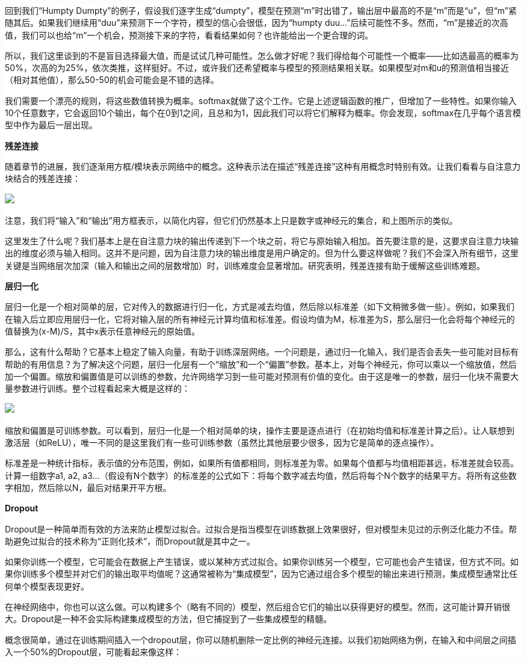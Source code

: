 回到我们“Humpty Dumpty”的例子，假设我们逐字生成“dumpty”，模型在预测“m”时出错了，输出层中最高的不是“m”而是“u”，但“m”紧随其后。如果我们继续用“duu”来预测下一个字符，模型的信心会很低，因为“humpty duu...”后续可能性不多。然而，“m”是接近的次高值，我们可以也给“m”一个机会，预测接下来的字符，看看结果如何？也许能给出一个更合理的词。


所以，我们这里谈到的不是盲目选择最大值，而是试试几种可能性。怎么做才好呢？我们得给每个可能性一个概率——比如选最高的概率为50%，次高的为25%，依次类推，这样挺好。不过，或许我们还希望概率与模型的预测结果相关联。如果模型对m和u的预测值相当接近（相对其他值），那么50\-50的机会可能会是不错的选择。


我们需要一个漂亮的规则，将这些数值转换为概率。softmax就做了这个工作。它是上述逻辑函数的推广，但增加了一些特性。如果你输入10个任意数字，它会返回10个输出，每个在0到1之间，且总和为1，因此我们可以将它们解释为概率。你会发现，softmax在几乎每个语言模型中作为最后一层出现。


**残差连接**


随着章节的进展，我们逐渐用方框/模块表示网络中的概念。这种表示法在描述“残差连接”这种有用概念时特别有效。让我们看看与自注意力块结合的残差连接：


![](https://img2024.cnblogs.com/blog/3524016/202410/3524016-20241028135151286-386989511.png)


注意，我们将“输入”和“输出”用方框表示，以简化内容，但它们仍然基本上只是数字或神经元的集合，和上图所示的类似。


这里发生了什么呢？我们基本上是在自注意力块的输出传递到下一个块之前，将它与原始输入相加。首先要注意的是，这要求自注意力块输出的维度必须与输入相同。这并不是问题，因为自注意力块的输出维度是用户确定的。但为什么要这样做呢？我们不会深入所有细节，这里关键是当网络层次加深（输入和输出之间的层数增加）时，训练难度会显著增加。研究表明，残差连接有助于缓解这些训练难题。


**层归一化**


层归一化是一个相对简单的层，它对传入的数据进行归一化，方式是减去均值，然后除以标准差（如下文稍微多做一些）。例如，如果我们在输入后立即应用层归一化，它将对输入层的所有神经元计算均值和标准差。假设均值为M，标准差为S，那么层归一化会将每个神经元的值替换为(x\-M)/S，其中x表示任意神经元的原始值。


那么，这有什么帮助？它基本上稳定了输入向量，有助于训练深层网络。一个问题是，通过归一化输入，我们是否会丢失一些可能对目标有帮助的有用信息？为了解决这个问题，层归一化层有一个“缩放”和一个“偏置”参数。基本上，对每个神经元，你可以乘以一个缩放值，然后加一个偏置。缩放和偏置值是可以训练的参数，允许网络学习到一些可能对预测有价值的变化。由于这是唯一的参数，层归一化块不需要大量参数进行训练。整个过程看起来大概是这样的：


![](https://img2024.cnblogs.com/blog/3524016/202410/3524016-20241028135234036-2092157197.png)


缩放和偏置是可训练参数。可以看到，层归一化是一个相对简单的块，操作主要是逐点进行（在初始均值和标准差计算之后）。让人联想到激活层（如ReLU），唯一不同的是这里我们有一些可训练参数（虽然比其他层要少很多，因为它是简单的逐点操作）。


标准差是一种统计指标，表示值的分布范围，例如，如果所有值都相同，则标准差为零。如果每个值都与均值相距甚远，标准差就会较高。计算一组数字a1, a2, a3…（假设有N个数字）的标准差的公式如下：将每个数字减去均值，然后将每个N个数字的结果平方。将所有这些数字相加，然后除以N，最后对结果开平方根。


**Dropout**


Dropout是一种简单而有效的方法来防止模型过拟合。过拟合是指当模型在训练数据上效果很好，但对模型未见过的示例泛化能力不佳。帮助避免过拟合的技术称为“正则化技术”，而Dropout就是其中之一。


如果你训练一个模型，它可能会在数据上产生错误，或以某种方式过拟合。如果你训练另一个模型，它可能也会产生错误，但方式不同。如果你训练多个模型并对它们的输出取平均值呢？这通常被称为“集成模型”，因为它通过组合多个模型的输出来进行预测，集成模型通常比任何单个模型表现更好。


在神经网络中，你也可以这么做。可以构建多个（略有不同的）模型，然后组合它们的输出以获得更好的模型。然而，这可能计算开销很大。Dropout是一种不会实际构建集成模型的方法，但它捕捉到了一些集成模型的精髓。


概念很简单，通过在训练期间插入一个dropout层，你可以随机删除一定比例的神经元连接。以我们初始网络为例，在输入和中间层之间插入一个50%的Dropout层，可能看起来像这样：

